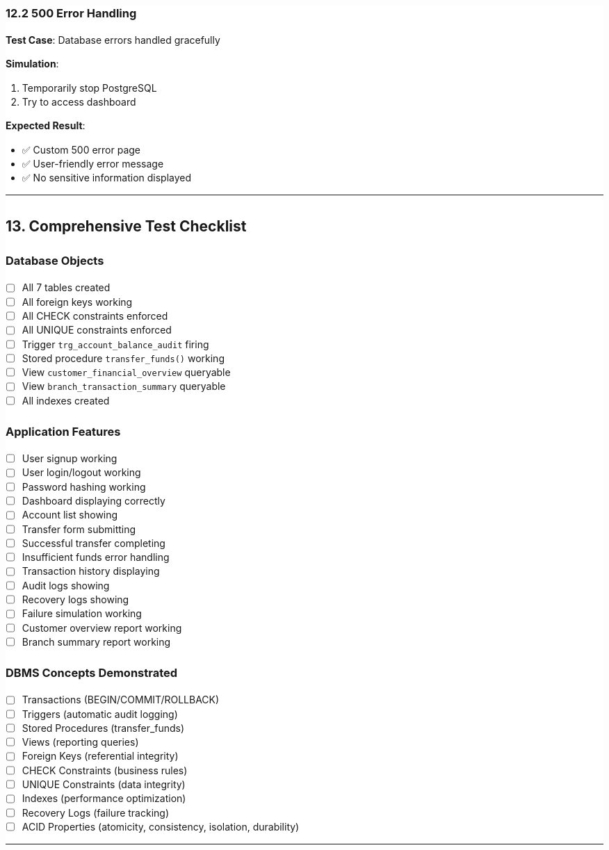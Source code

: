 ### 12.2 500 Error Handling
**Test Case**: Database errors handled gracefully

**Simulation**:
1. Temporarily stop PostgreSQL
2. Try to access dashboard

**Expected Result**:
- ✅ Custom 500 error page
- ✅ User-friendly error message
- ✅ No sensitive information displayed

---

## 13. Comprehensive Test Checklist

### Database Objects
- [ ] All 7 tables created
- [ ] All foreign keys working
- [ ] All CHECK constraints enforced
- [ ] All UNIQUE constraints enforced
- [ ] Trigger `trg_account_balance_audit` firing
- [ ] Stored procedure `transfer_funds()` working
- [ ] View `customer_financial_overview` queryable
- [ ] View `branch_transaction_summary` queryable
- [ ] All indexes created

### Application Features
- [ ] User signup working
- [ ] User login/logout working
- [ ] Password hashing working
- [ ] Dashboard displaying correctly
- [ ] Account list showing
- [ ] Transfer form submitting
- [ ] Successful transfer completing
- [ ] Insufficient funds error handling
- [ ] Transaction history displaying
- [ ] Audit logs showing
- [ ] Recovery logs showing
- [ ] Failure simulation working
- [ ] Customer overview report working
- [ ] Branch summary report working

### DBMS Concepts Demonstrated
- [ ] Transactions (BEGIN/COMMIT/ROLLBACK)
- [ ] Triggers (automatic audit logging)
- [ ] Stored Procedures (transfer_funds)
- [ ] Views (reporting queries)
- [ ] Foreign Keys (referential integrity)
- [ ] CHECK Constraints (business rules)
- [ ] UNIQUE Constraints (data integrity)
- [ ] Indexes (performance optimization)
- [ ] Recovery Logs (failure tracking)
- [ ] ACID Properties (atomicity, consistency, isolation, durability)

---